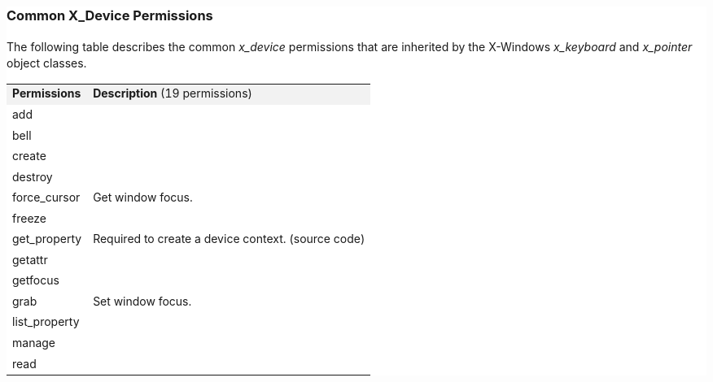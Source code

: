 
### Common X_Device Permissions

The following table describes the common *x_device* permissions that are
inherited by the X-Windows *x_keyboard* and *x_pointer* object classes.

<table>
<tbody>
<tr>
<td style="background-color:#F2F2F2;"><strong>Permissions</strong></td>
<td style="background-color:#F2F2F2;"><strong>Description</strong> (19 permissions)</td>
</tr>
<tr>
<td>add</td>
<td></td>
</tr>
<tr>
<td>bell</td>
<td></td>
</tr>
<tr>
<td>create</td>
<td></td>
</tr>
<tr>
<td>destroy</td>
<td></td>
</tr>
<tr>
<td>force_cursor</td>
<td>Get window focus.</td>
</tr>
<tr>
<td>freeze</td>
<td></td>
</tr>
<tr>
<td>get_property</td>
<td>Required to create a device context. (source code)</td>
</tr>
<tr>
<td>getattr</td>
<td></td>
</tr>
<tr>
<td>getfocus</td>
<td></td>
</tr>
<tr>
<td>grab</td>
<td>Set window focus.</td>
</tr>
<tr>
<td>list_property</td>
<td></td>
</tr>
<tr>
<td>manage</td>
<td></td>
</tr>
<tr>
<td>read</td>
<td></td>
</tr>